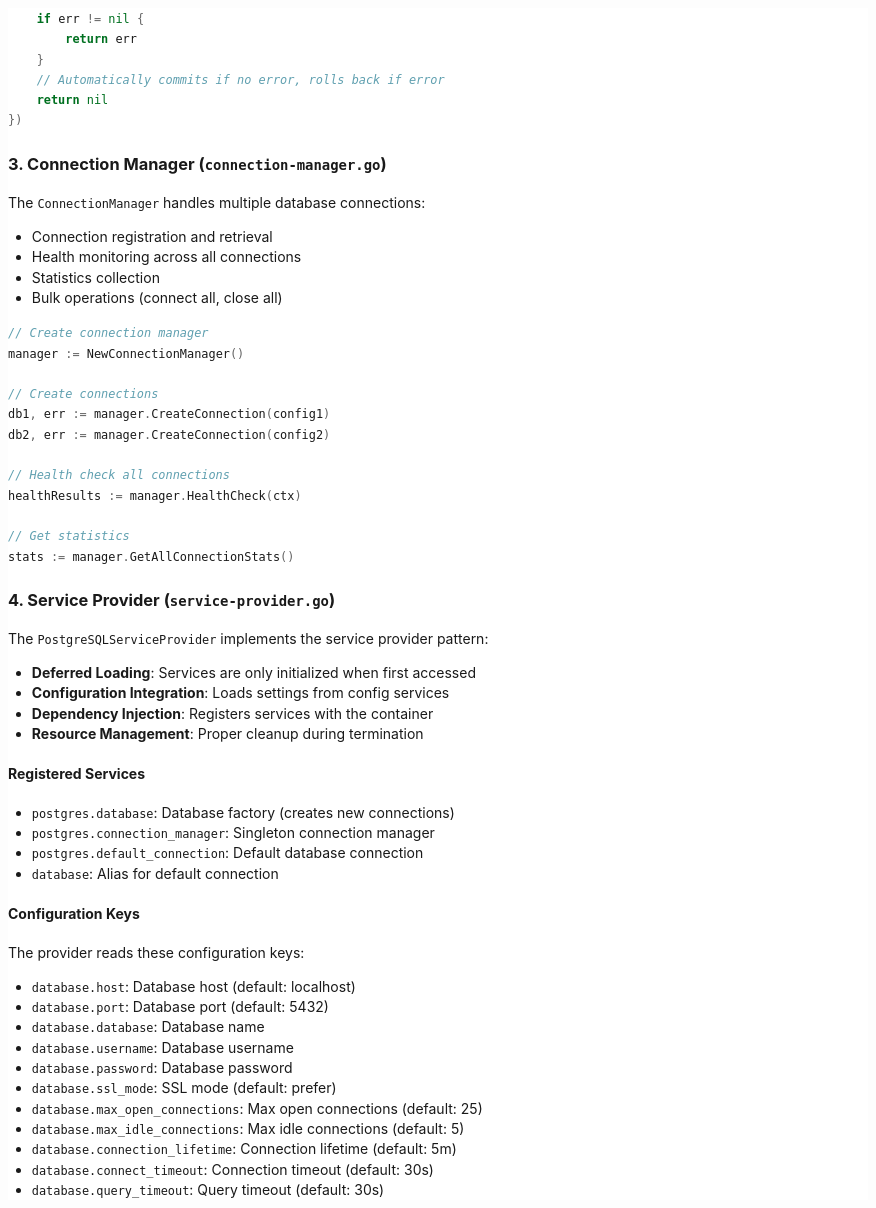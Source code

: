 ```go
    if err != nil {
        return err
    }
    // Automatically commits if no error, rolls back if error
    return nil
})
```

### 3. Connection Manager (`connection-manager.go`)

The `ConnectionManager` handles multiple database connections:

- Connection registration and retrieval
- Health monitoring across all connections
- Statistics collection
- Bulk operations (connect all, close all)

```go
// Create connection manager
manager := NewConnectionManager()

// Create connections
db1, err := manager.CreateConnection(config1)
db2, err := manager.CreateConnection(config2)

// Health check all connections
healthResults := manager.HealthCheck(ctx)

// Get statistics
stats := manager.GetAllConnectionStats()
```

### 4. Service Provider (`service-provider.go`)

The `PostgreSQLServiceProvider` implements the service provider pattern:

- **Deferred Loading**: Services are only initialized when first accessed
- **Configuration Integration**: Loads settings from config services
- **Dependency Injection**: Registers services with the container
- **Resource Management**: Proper cleanup during termination

#### Registered Services

- `postgres.database`: Database factory (creates new connections)
- `postgres.connection_manager`: Singleton connection manager
- `postgres.default_connection`: Default database connection
- `database`: Alias for default connection

#### Configuration Keys

The provider reads these configuration keys:

- `database.host`: Database host (default: localhost)
- `database.port`: Database port (default: 5432)
- `database.database`: Database name
- `database.username`: Database username
- `database.password`: Database password
- `database.ssl_mode`: SSL mode (default: prefer)
- `database.max_open_connections`: Max open connections (default: 25)
- `database.max_idle_connections`: Max idle connections (default: 5)
- `database.connection_lifetime`: Connection lifetime (default: 5m)
- `database.connect_timeout`: Connection timeout (default: 30s)
- `database.query_timeout`: Query timeout (default: 30s)
